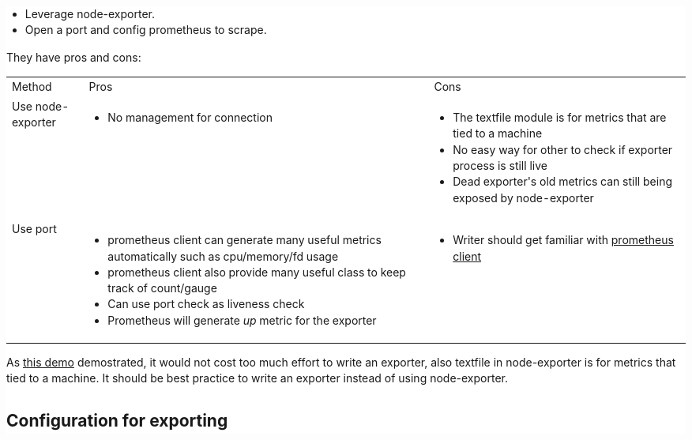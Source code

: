 * Leverage node-exporter.
* Open a port and config prometheus to scrape.

They have pros and cons:

<table>
  
<tr>
    <td>Method</td>
    <td>Pros</td>
    <td>Cons</td>
</tr>
<tr>
    <td>Use node-exporter</td>
    <td>
        <ul>
            <li>No management for connection</li>
        </ul>
    </td>
    <td>
        <ul>
            <li>The textfile module is for metrics that are tied to a machine</li>
            <li>No easy way for other to check if exporter process is still live</li>
            <li>Dead exporter's old metrics can still being exposed by node-exporter</li>
        </ul>
    </td>
</tr>
<tr>
    <td>Use port</td>
    <td>
        <ul>
            <li>prometheus client can generate many useful metrics automatically such as cpu/memory/fd usage</li>
            <li>prometheus client also provide many useful class to keep track of count/gauge</li>
            <li>Can use port check as liveness check</li>
            <li>Prometheus will generate <i>up</i> metric for the exporter</li>
        </ul>
    </td>
    <td>
        <ul>
            <li>Writer should get familiar with <a href="https://prometheus.io/docs/instrumenting/clientlibs/">prometheus client</a></li>
        </ul>
    </td>
</tr>
</table>

As [this demo](https://gist.github.com/xudifsd/4643baef3a2938bde559fefdc557aeb1) demostrated, it would not cost too much effort to write an exporter, also textfile in node-exporter is for metrics that tied to a machine. It should be best practice to write an exporter instead of using node-exporter.

## Configuration for exporting
